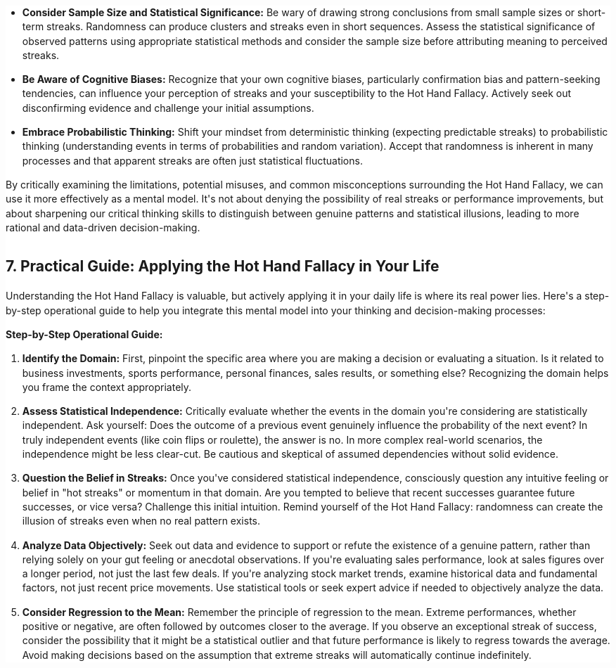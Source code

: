 *   **Consider Sample Size and Statistical Significance:**  Be wary of drawing strong conclusions from small sample sizes or short-term streaks.  Randomness can produce clusters and streaks even in short sequences.  Assess the statistical significance of observed patterns using appropriate statistical methods and consider the sample size before attributing meaning to perceived streaks.

*   **Be Aware of Cognitive Biases:**  Recognize that your own cognitive biases, particularly confirmation bias and pattern-seeking tendencies, can influence your perception of streaks and your susceptibility to the Hot Hand Fallacy.  Actively seek out disconfirming evidence and challenge your initial assumptions.

*   **Embrace Probabilistic Thinking:**  Shift your mindset from deterministic thinking (expecting predictable streaks) to probabilistic thinking (understanding events in terms of probabilities and random variation).  Accept that randomness is inherent in many processes and that apparent streaks are often just statistical fluctuations.

By critically examining the limitations, potential misuses, and common misconceptions surrounding the Hot Hand Fallacy, we can use it more effectively as a mental model.  It's not about denying the possibility of real streaks or performance improvements, but about sharpening our critical thinking skills to distinguish between genuine patterns and statistical illusions, leading to more rational and data-driven decision-making.

## 7. Practical Guide: Applying the Hot Hand Fallacy in Your Life

Understanding the Hot Hand Fallacy is valuable, but actively applying it in your daily life is where its real power lies. Here's a step-by-step operational guide to help you integrate this mental model into your thinking and decision-making processes:

**Step-by-Step Operational Guide:**

1.  **Identify the Domain:**  First, pinpoint the specific area where you are making a decision or evaluating a situation. Is it related to business investments, sports performance, personal finances, sales results, or something else? Recognizing the domain helps you frame the context appropriately.

2.  **Assess Statistical Independence:**  Critically evaluate whether the events in the domain you're considering are statistically independent.  Ask yourself: Does the outcome of a previous event genuinely influence the probability of the next event? In truly independent events (like coin flips or roulette), the answer is no. In more complex real-world scenarios, the independence might be less clear-cut. Be cautious and skeptical of assumed dependencies without solid evidence.

3.  **Question the Belief in Streaks:**  Once you've considered statistical independence, consciously question any intuitive feeling or belief in "hot streaks" or momentum in that domain.  Are you tempted to believe that recent successes guarantee future successes, or vice versa?  Challenge this initial intuition. Remind yourself of the Hot Hand Fallacy: randomness can create the illusion of streaks even when no real pattern exists.

4.  **Analyze Data Objectively:**  Seek out data and evidence to support or refute the existence of a genuine pattern, rather than relying solely on your gut feeling or anecdotal observations.  If you're evaluating sales performance, look at sales figures over a longer period, not just the last few deals. If you're analyzing stock market trends, examine historical data and fundamental factors, not just recent price movements.  Use statistical tools or seek expert advice if needed to objectively analyze the data.

5.  **Consider Regression to the Mean:**  Remember the principle of regression to the mean.  Extreme performances, whether positive or negative, are often followed by outcomes closer to the average.  If you observe an exceptional streak of success, consider the possibility that it might be a statistical outlier and that future performance is likely to regress towards the average.  Avoid making decisions based on the assumption that extreme streaks will automatically continue indefinitely.
